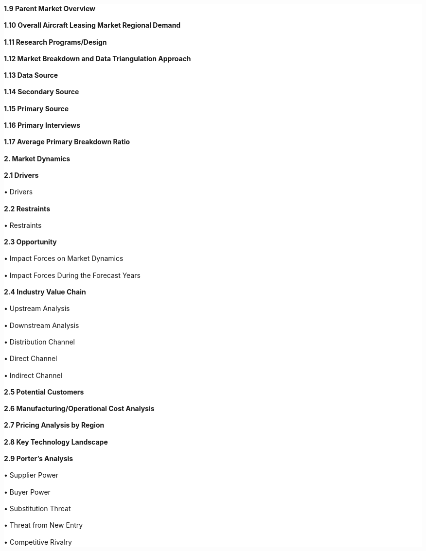 <strong>1.9 Parent Market Overview</strong>

<strong>1.10 Overall Aircraft Leasing Market Regional Demand</strong>

<strong>1.11 Research Programs/Design</strong>

<strong>1.12 Market Breakdown and Data Triangulation Approach</strong>

<strong>1.13 Data Source</strong>

<strong>1.14 Secondary Source</strong>

<strong>1.15 Primary Source</strong>

<strong>1.16 Primary Interviews</strong>

<strong>1.17 Average Primary Breakdown Ratio</strong>

<strong>2. Market Dynamics</strong>

<strong>2.1 Drivers</strong>

• Drivers

<strong>2.2 Restraints</strong>

• Restraints

<strong>2.3 Opportunity</strong>

• Impact Forces on Market Dynamics

• Impact Forces During the Forecast Years

<strong>2.4 Industry Value Chain</strong>

• Upstream Analysis

• Downstream Analysis

• Distribution Channel

• Direct Channel

• Indirect Channel

<strong>2.5 Potential Customers</strong>

<strong>2.6 Manufacturing/Operational Cost Analysis</strong>

<strong>2.7 Pricing Analysis by Region</strong>

<strong>2.8 Key Technology Landscape</strong>

<strong>2.9 Porter’s Analysis</strong>

• Supplier Power

• Buyer Power

• Substitution Threat

• Threat from New Entry

• Competitive Rivalry
